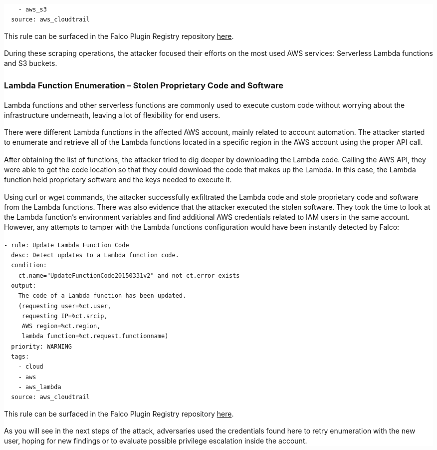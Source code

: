 ```
    - aws_s3
  source: aws_cloudtrail
```

This rule can be surfaced in the Falco Plugin Registry repository [here](https://github.com/falcosecurity/plugins/blob/master/plugins/cloudtrail/rules/aws_cloudtrail_rules.yaml#LL354C1-L370C25).

During these scraping operations, the attacker focused their efforts on the most used AWS services: Serverless Lambda functions and S3 buckets.

### Lambda Function Enumeration – Stolen Proprietary Code and Software

Lambda functions and other serverless functions are commonly used to execute custom code without worrying about the infrastructure underneath, leaving a lot of flexibility for end users.

There were different Lambda functions in the affected AWS account, mainly related to account automation. The attacker started to enumerate and retrieve all of the Lambda functions located in a specific region in the AWS account using the proper API call.

After obtaining the list of functions, the attacker tried to dig deeper by downloading the Lambda code. Calling the AWS API, they were able to get the code location so that they could download the code that makes up the Lambda. In this case, the Lambda function held proprietary software and the keys needed to execute it.

Using curl or wget commands, the attacker successfully exfiltrated the Lambda code and stole proprietary code and software from the Lambda functions. There was also evidence that the attacker executed the stolen software. They took the time to look at the Lambda function’s environment variables and find additional AWS credentials related to IAM users in the same account. However, any attempts to tamper with the Lambda functions configuration would have been instantly detected by Falco:

```
- rule: Update Lambda Function Code
  desc: Detect updates to a Lambda function code.
  condition:
    ct.name="UpdateFunctionCode20150331v2" and not ct.error exists
  output:
    The code of a Lambda function has been updated.
    (requesting user=%ct.user,
     requesting IP=%ct.srcip,
     AWS region=%ct.region,
     lambda function=%ct.request.functionname)
  priority: WARNING
  tags:
    - cloud
    - aws
    - aws_lambda
  source: aws_cloudtrail
```

This rule can be surfaced in the Falco Plugin Registry repository [here](https://github.com/falcosecurity/plugins/blob/master/plugins/cloudtrail/rules/aws_cloudtrail_rules.yaml#LL236C1-L251C25).

As you will see in the next steps of the attack, adversaries used the credentials found here to retry enumeration with the new user, hoping for new findings or to evaluate possible privilege escalation inside the account.
